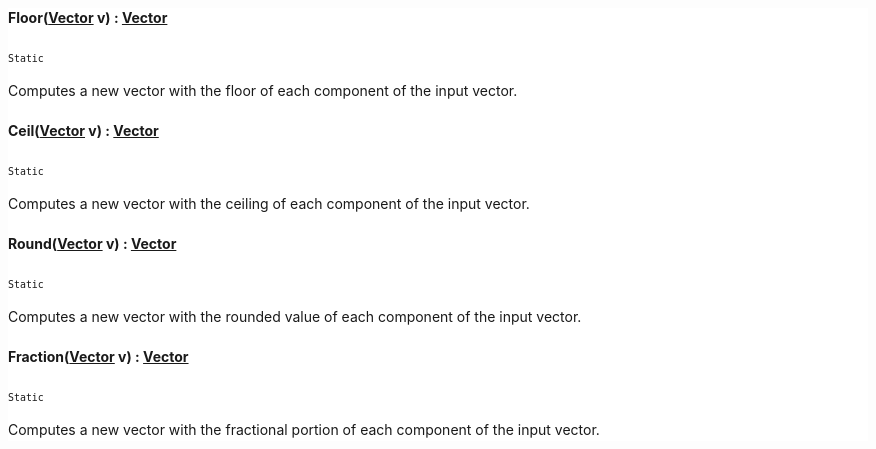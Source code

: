 #### <a name="FLOBE57D9D1"></a>Floor([Vector](heirloom.math.vector.md) v) : [Vector](heirloom.math.vector.md)

<small>`Static`</small>

Computes a new vector with the floor of each component of the input vector.


#### <a name="CEID4AD6584"></a>Ceil([Vector](heirloom.math.vector.md) v) : [Vector](heirloom.math.vector.md)

<small>`Static`</small>

Computes a new vector with the ceiling of each component of the input vector.


#### <a name="ROUEF8816EF"></a>Round([Vector](heirloom.math.vector.md) v) : [Vector](heirloom.math.vector.md)

<small>`Static`</small>

Computes a new vector with the rounded value of each component of the input vector.


#### <a name="FRAF6056EF"></a>Fraction([Vector](heirloom.math.vector.md) v) : [Vector](heirloom.math.vector.md)

<small>`Static`</small>

Computes a new vector with the fractional portion of each component of the input vector.


